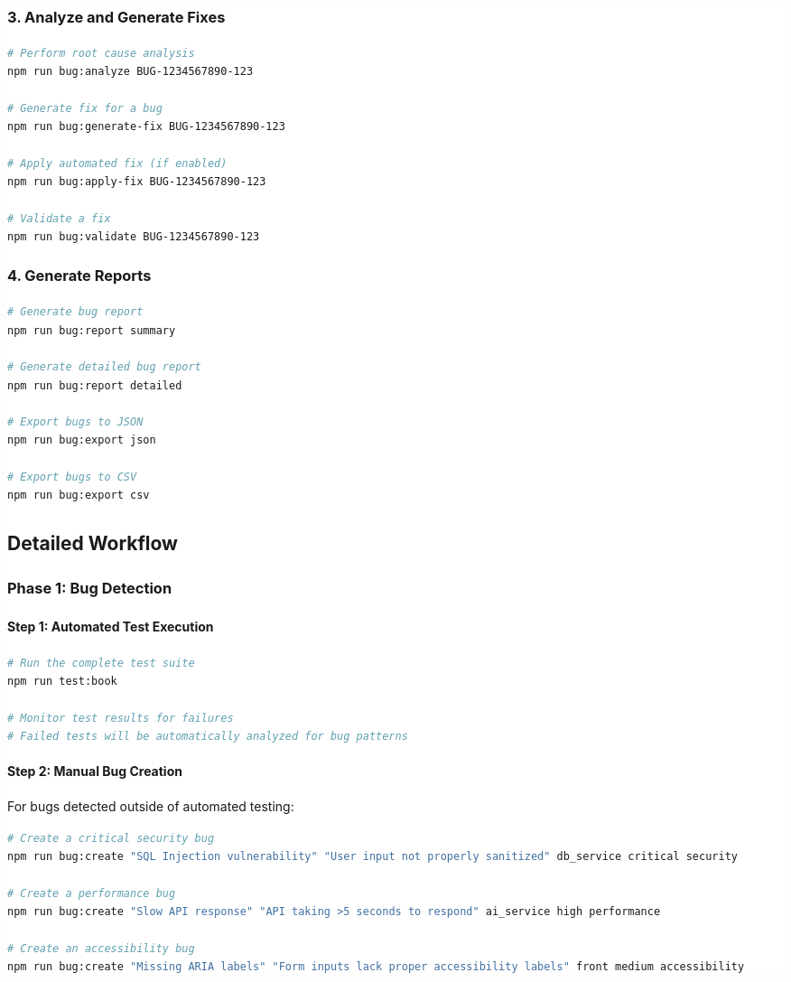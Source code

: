 ### 3. Analyze and Generate Fixes

```bash
# Perform root cause analysis
npm run bug:analyze BUG-1234567890-123

# Generate fix for a bug
npm run bug:generate-fix BUG-1234567890-123

# Apply automated fix (if enabled)
npm run bug:apply-fix BUG-1234567890-123

# Validate a fix
npm run bug:validate BUG-1234567890-123
```

### 4. Generate Reports

```bash
# Generate bug report
npm run bug:report summary

# Generate detailed bug report
npm run bug:report detailed

# Export bugs to JSON
npm run bug:export json

# Export bugs to CSV
npm run bug:export csv
```

## Detailed Workflow

### Phase 1: Bug Detection

#### Step 1: Automated Test Execution
```bash
# Run the complete test suite
npm run test:book

# Monitor test results for failures
# Failed tests will be automatically analyzed for bug patterns
```

#### Step 2: Manual Bug Creation
For bugs detected outside of automated testing:

```bash
# Create a critical security bug
npm run bug:create "SQL Injection vulnerability" "User input not properly sanitized" db_service critical security

# Create a performance bug
npm run bug:create "Slow API response" "API taking >5 seconds to respond" ai_service high performance

# Create an accessibility bug
npm run bug:create "Missing ARIA labels" "Form inputs lack proper accessibility labels" front medium accessibility
```
